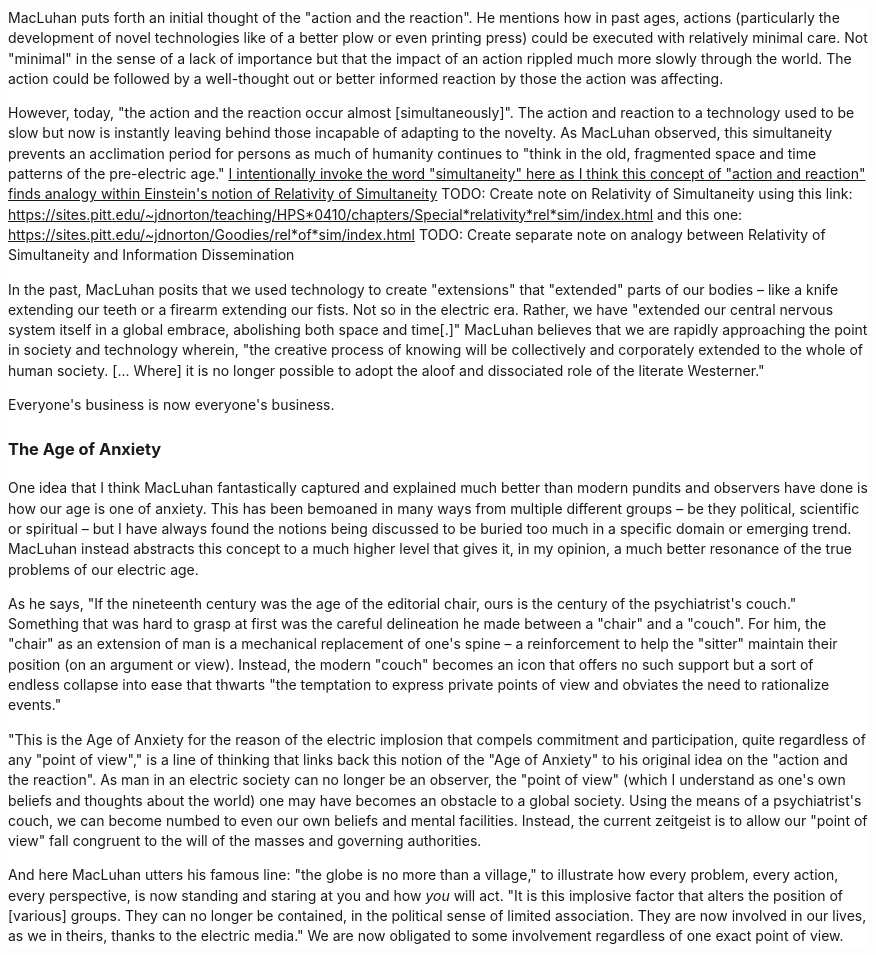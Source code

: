 MacLuhan puts forth an initial thought of the "action and the reaction". He mentions how in past ages, actions (particularly the development of novel technologies like of a better plow or even printing press) could be executed with relatively minimal care. Not "minimal" in the sense of a lack of importance but that the impact of an action rippled much more slowly through the world. The action could be followed by a well-thought out or better informed reaction by those the action was affecting.

However, today, "the action and the reaction occur almost [simultaneously]". The action and reaction to a technology used to be slow but now is instantly leaving behind those incapable of adapting to the novelty. As MacLuhan observed, this simultaneity prevents an acclimation period for persons as much of humanity continues to "think in the old, fragmented space and time patterns of the pre-electric age." [I intentionally invoke the word "simultaneity" here as I think this concept of "action and reaction" finds analogy within Einstein's notion of Relativity of Simultaneity](https://jacobzelko.com//12242022202340-relativity-information-gaps) TODO: Create note on Relativity of Simultaneity using this link: https://sites.pitt.edu/~jdnorton/teaching/HPS*0410/chapters/Special*relativity*rel*sim/index.html and this one: https://sites.pitt.edu/~jdnorton/Goodies/rel*of*sim/index.html TODO: Create separate note on analogy between Relativity of Simultaneity and Information Dissemination

In the past, MacLuhan posits that we used technology to create "extensions" that "extended" parts of our bodies – like a knife extending our teeth or a firearm extending our fists. Not so in the electric era.  Rather, we have "extended our central nervous system itself in a global embrace, abolishing both space and time[.]" MacLuhan believes that we are rapidly approaching the point in society and technology wherein, "the creative process of knowing will be collectively and corporately extended to the whole of human society. [... Where] it is no longer possible to adopt the aloof and dissociated role of the literate Westerner."

Everyone's business is now everyone's business.

### The Age of Anxiety

One idea that I think MacLuhan fantastically captured and explained much better than modern pundits and observers have done is how our age is one of anxiety. This has been bemoaned in many ways from multiple different groups – be they political, scientific or spiritual – but I have always found the notions being discussed to be buried too much in a specific domain or emerging trend. MacLuhan instead abstracts this concept to a much higher level that gives it, in my opinion, a much better resonance of the true problems of our electric age.

As he says, "If the nineteenth century was the age of the editorial chair, ours is the century of the psychiatrist's couch." Something that was hard to grasp at first was the careful delineation he made between a "chair" and a "couch". For him, the "chair" as an extension of man is a mechanical replacement of one's spine – a reinforcement to help the "sitter" maintain their position (on an argument or view).  Instead, the modern "couch" becomes an icon that offers no such support but a sort of endless collapse into ease that thwarts "the temptation to express private points of view and obviates the need to rationalize events."

"This is the Age of Anxiety for the reason of the electric implosion that compels commitment and participation, quite regardless of any "point of view"," is a line of thinking that links back this notion of the "Age of Anxiety" to his original idea on the "action and the reaction". As man in an electric society can no longer be an observer, the "point of view" (which I understand as one's own beliefs and thoughts about the world) one may have becomes an obstacle to a global society. Using the means of a psychiatrist's couch, we can become numbed to even our own beliefs and mental facilities. Instead, the current zeitgeist is to allow our "point of view" fall congruent to the will of the masses and governing authorities.

And here MacLuhan utters his famous line: "the globe is no more than a village," to illustrate how every problem, every action, every perspective, is now standing and staring at you and how *you* will act. "It is this implosive factor that alters the position of [various] groups. They can no longer be contained, in the political sense of limited association. They are now involved in our lives, as we in theirs, thanks to the electric media." We are now obligated to some involvement regardless of one exact point of view.
